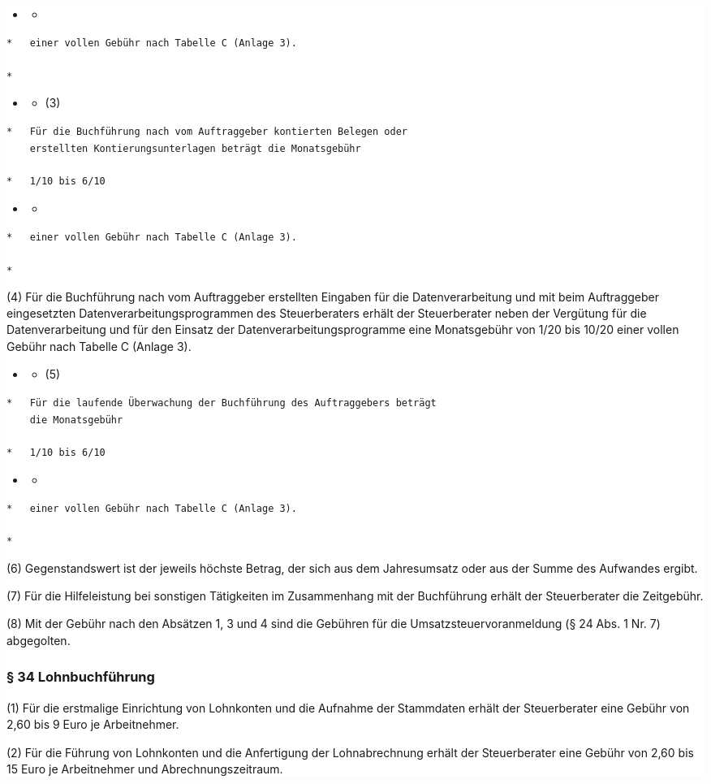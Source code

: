
*    *
    *   einer vollen Gebühr nach Tabelle C (Anlage 3).

    *




*    *   (3)

    *   Für die Buchführung nach vom Auftraggeber kontierten Belegen oder
        erstellten Kontierungsunterlagen beträgt die Monatsgebühr

    *   1/10 bis 6/10


*    *
    *   einer vollen Gebühr nach Tabelle C (Anlage 3).

    *



   (4) Für die Buchführung nach vom Auftraggeber erstellten Eingaben für
die Datenverarbeitung und mit beim Auftraggeber eingesetzten
Datenverarbeitungsprogrammen des Steuerberaters erhält der
Steuerberater neben der Vergütung für die Datenverarbeitung und für
den Einsatz der Datenverarbeitungsprogramme eine Monatsgebühr von 1/20
bis 10/20 einer vollen Gebühr nach Tabelle C (Anlage 3).


*    *   (5)

    *   Für die laufende Überwachung der Buchführung des Auftraggebers beträgt
        die Monatsgebühr

    *   1/10 bis 6/10


*    *
    *   einer vollen Gebühr nach Tabelle C (Anlage 3).

    *



   (6) Gegenstandswert ist der jeweils höchste Betrag, der sich aus dem
Jahresumsatz oder aus der Summe des Aufwandes ergibt.

(7) Für die Hilfeleistung bei sonstigen Tätigkeiten im Zusammenhang
mit der Buchführung erhält der Steuerberater die Zeitgebühr.

(8) Mit der Gebühr nach den Absätzen 1, 3 und 4 sind die Gebühren für
die Umsatzsteuervoranmeldung (§ 24 Abs. 1 Nr. 7) abgegolten.

### § 34 Lohnbuchführung

(1) Für die erstmalige Einrichtung von Lohnkonten und die Aufnahme der
Stammdaten erhält der Steuerberater eine Gebühr von 2,60 bis 9 Euro je
Arbeitnehmer.

(2) Für die Führung von Lohnkonten und die Anfertigung der
Lohnabrechnung erhält der Steuerberater eine Gebühr von 2,60 bis 15
Euro je Arbeitnehmer und Abrechnungszeitraum.

